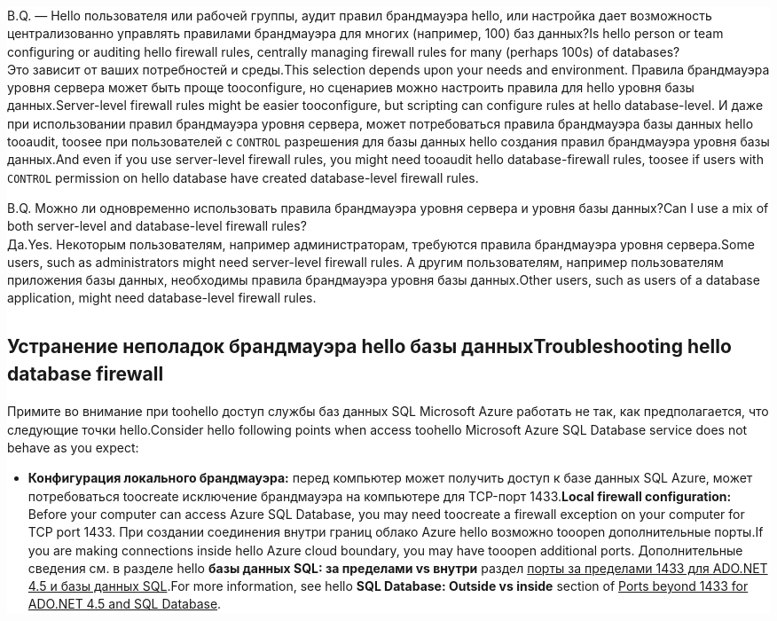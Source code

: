 <span data-ttu-id="24f3a-261">В.</span><span class="sxs-lookup"><span data-stu-id="24f3a-261">Q.</span></span> <span data-ttu-id="24f3a-262">— Hello пользователя или рабочей группы, аудит правил брандмауэра hello, или настройка дает возможность централизованно управлять правилами брандмауэра для многих (например, 100) баз данных?</span><span class="sxs-lookup"><span data-stu-id="24f3a-262">Is hello person or team configuring or auditing hello firewall rules, centrally managing firewall rules for many (perhaps 100s) of databases?</span></span>   
  <span data-ttu-id="24f3a-263">Это зависит от ваших потребностей и среды.</span><span class="sxs-lookup"><span data-stu-id="24f3a-263">This selection depends upon your needs and environment.</span></span> <span data-ttu-id="24f3a-264">Правила брандмауэра уровня сервера может быть проще tooconfigure, но сценариев можно настроить правила для hello уровня базы данных.</span><span class="sxs-lookup"><span data-stu-id="24f3a-264">Server-level firewall rules might be easier tooconfigure, but scripting can configure rules at hello database-level.</span></span> <span data-ttu-id="24f3a-265">И даже при использовании правил брандмауэра уровня сервера, может потребоваться правила брандмауэра базы данных hello tooaudit, toosee при пользователей с `CONTROL` разрешения для базы данных hello создания правил брандмауэра уровня базы данных.</span><span class="sxs-lookup"><span data-stu-id="24f3a-265">And even if you use server-level firewall rules, you might need tooaudit hello database-firewall rules, toosee if users with `CONTROL` permission on hello database have created database-level firewall rules.</span></span>   

<span data-ttu-id="24f3a-266">В.</span><span class="sxs-lookup"><span data-stu-id="24f3a-266">Q.</span></span> <span data-ttu-id="24f3a-267">Можно ли одновременно использовать правила брандмауэра уровня сервера и уровня базы данных?</span><span class="sxs-lookup"><span data-stu-id="24f3a-267">Can I use a mix of both server-level and database-level firewall rules?</span></span>   
  <span data-ttu-id="24f3a-268">Да.</span><span class="sxs-lookup"><span data-stu-id="24f3a-268">Yes.</span></span> <span data-ttu-id="24f3a-269">Некоторым пользователям, например администраторам, требуются правила брандмауэра уровня сервера.</span><span class="sxs-lookup"><span data-stu-id="24f3a-269">Some users, such as administrators might need server-level firewall rules.</span></span> <span data-ttu-id="24f3a-270">А другим пользователям, например пользователям приложения базы данных, необходимы правила брандмауэра уровня базы данных.</span><span class="sxs-lookup"><span data-stu-id="24f3a-270">Other users, such as users of a database application, might need database-level firewall rules.</span></span>   

## <a name="troubleshooting-hello-database-firewall"></a><span data-ttu-id="24f3a-271">Устранение неполадок брандмауэра hello базы данных</span><span class="sxs-lookup"><span data-stu-id="24f3a-271">Troubleshooting hello database firewall</span></span>
<span data-ttu-id="24f3a-272">Примите во внимание при toohello доступ службы баз данных SQL Microsoft Azure работать не так, как предполагается, что следующие точки hello.</span><span class="sxs-lookup"><span data-stu-id="24f3a-272">Consider hello following points when access toohello Microsoft Azure SQL Database service does not behave as you expect:</span></span>

* <span data-ttu-id="24f3a-273">**Конфигурация локального брандмауэра:** перед компьютер может получить доступ к базе данных SQL Azure, может потребоваться toocreate исключение брандмауэра на компьютере для TCP-порт 1433.</span><span class="sxs-lookup"><span data-stu-id="24f3a-273">**Local firewall configuration:** Before your computer can access Azure SQL Database, you may need toocreate a firewall exception on your computer for TCP port 1433.</span></span> <span data-ttu-id="24f3a-274">При создании соединения внутри границ облако Azure hello возможно tooopen дополнительные порты.</span><span class="sxs-lookup"><span data-stu-id="24f3a-274">If you are making connections inside hello Azure cloud boundary, you may have tooopen additional ports.</span></span> <span data-ttu-id="24f3a-275">Дополнительные сведения см. в разделе hello **базы данных SQL: за пределами vs внутри** раздел [порты за пределами 1433 для ADO.NET 4.5 и базы данных SQL](sql-database-develop-direct-route-ports-adonet-v12.md).</span><span class="sxs-lookup"><span data-stu-id="24f3a-275">For more information, see hello **SQL Database: Outside vs inside** section of [Ports beyond 1433 for ADO.NET 4.5 and SQL Database](sql-database-develop-direct-route-ports-adonet-v12.md).</span></span>